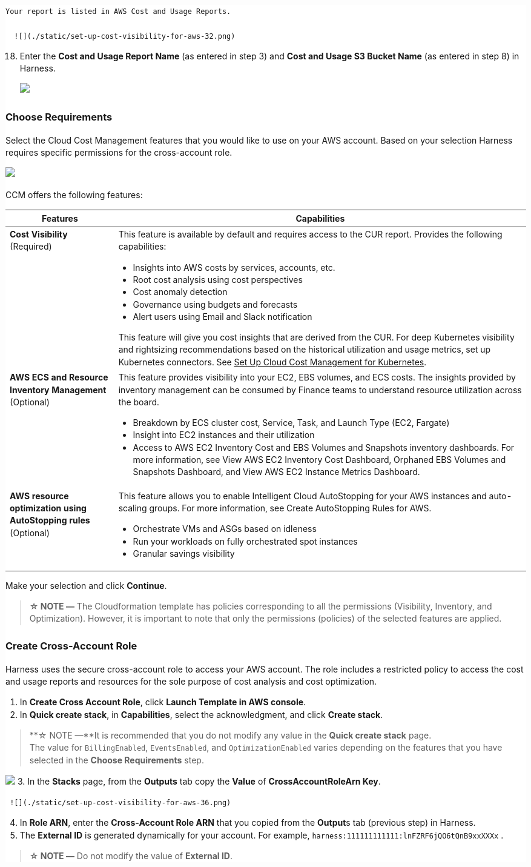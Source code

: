     Your report is listed in AWS Cost and Usage Reports.
    
      ![](./static/set-up-cost-visibility-for-aws-32.png)
18. Enter the **Cost and Usage Report Name** (as entered in step 3) and **Cost and Usage S3 Bucket Name** (as entered in step 8) in Harness.
  
    ![](./static/set-up-cost-visibility-for-aws-33.png)

### Choose Requirements

Select the Cloud Cost Management features that you would like to use on your AWS account. Based on your selection Harness requires specific permissions for the cross-account role. 

  ![](./static/set-up-cost-visibility-for-aws-34.png)
  
  CCM offers the following features:


| **Features**  | **Capabilities** | 
| --- | --- | 
| **Cost Visibility** (Required)| This feature is available by default and requires access to the CUR report. Provides the following capabilities:<ul><li>Insights into AWS costs by services, accounts, etc. </li><li>Root cost analysis using cost perspectives</li><li>Cost anomaly detection</li><li>Governance using budgets and forecasts</li><li>Alert users using Email and Slack notification</li></ul> This feature will give you cost insights that are derived from the CUR. For deep Kubernetes visibility and rightsizing recommendations based on the historical utilization and usage metrics, set up Kubernetes connectors. See [Set Up Cloud Cost Management for Kubernetes](/docs/cloud-cost-management/1-onboard-with-cloud-cost-management/set-up-cloud-cost-management/set-up-cost-visibility-for-kubernetes.md). |
| **AWS ECS and Resource Inventory Management** (Optional)| This feature provides visibility into your EC2, EBS volumes, and ECS costs. The insights provided by inventory management can be consumed by Finance teams to understand resource utilization across the board. <ul><li>Breakdown by ECS cluster cost, Service, Task, and Launch Type (EC2, Fargate) </li><li>Insight into EC2 instances and their utilization</li><li>Access to AWS EC2 Inventory Cost and EBS Volumes and Snapshots inventory dashboards. For more information, see View AWS EC2 Inventory Cost Dashboard, Orphaned EBS Volumes and Snapshots Dashboard, and View AWS EC2 Instance Metrics Dashboard.</li></ul> |
| **AWS resource optimization using AutoStopping rules** (Optional)| This feature allows you to enable Intelligent Cloud AutoStopping for your AWS instances and auto-scaling groups. For more information, see Create AutoStopping Rules for AWS. <ul><li>Orchestrate VMs and ASGs based on idleness</li><li>Run your workloads on fully orchestrated spot instances</li><li>Granular savings visibility</li></ul> |


Make your selection and click **Continue**.

> **☆ NOTE —** The Cloudformation template has policies corresponding to all the permissions (Visibility, Inventory, and Optimization). However, it is important to note that only the permissions (policies) of the selected features are applied.

### Create Cross-Account Role

Harness uses the secure cross-account role to access your AWS account. The role includes a restricted policy to access the cost and usage reports and resources for the sole purpose of cost analysis and cost optimization.

1. In **Create Cross Account Role**, click **Launch Template in AWS console**.
2. In **Quick create stack**, in **Capabilities**, select the acknowledgment, and click **Create stack**.
  > **☆ NOTE —**It is recommended that you do not modify any value in the **Quick create stack** page.  
  The value for `BillingEnabled`, `EventsEnabled`, and `OptimizationEnabled` varies depending on the features that you have selected in the **Choose Requirements** step.
  
  
  ![](./static/set-up-cost-visibility-for-aws-35.png)
3. In the **Stacks** page, from the **Outputs** tab copy the **Value** of **CrossAccountRoleArn Key**.
   
     ![](./static/set-up-cost-visibility-for-aws-36.png)
4. In **Role ARN**, enter the **Cross-Account Role ARN** that you copied from the **Output**s tab (previous step) in Harness.
5. The **External ID** is generated dynamically for your account. For example, `harness:111111111111:lnFZRF6jQO6tQnB9xxXXXx` . 
> **☆ NOTE —** Do not modify the value of **External ID**.
